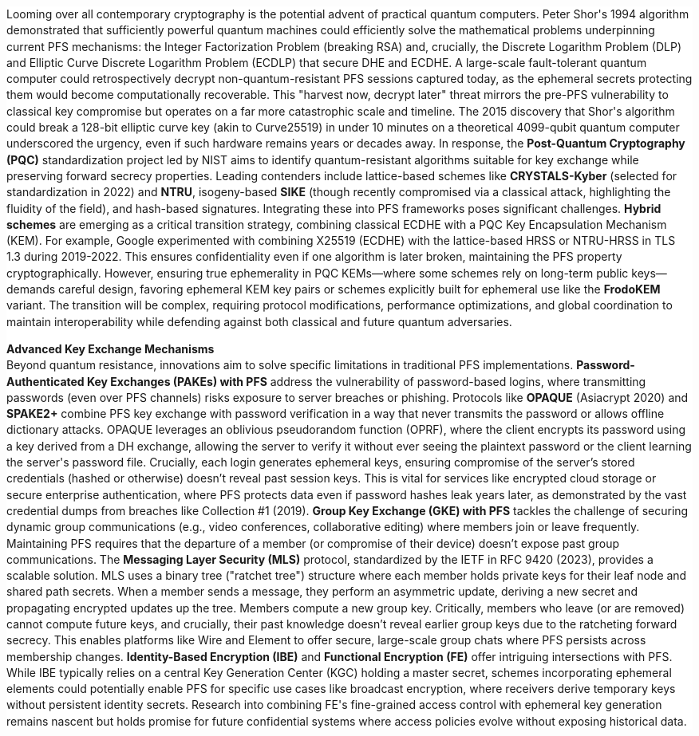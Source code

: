 Looming over all contemporary cryptography is the potential advent of practical quantum computers. Peter Shor's 1994 algorithm demonstrated that sufficiently powerful quantum machines could efficiently solve the mathematical problems underpinning current PFS mechanisms: the Integer Factorization Problem (breaking RSA) and, crucially, the Discrete Logarithm Problem (DLP) and Elliptic Curve Discrete Logarithm Problem (ECDLP) that secure DHE and ECDHE. A large-scale fault-tolerant quantum computer could retrospectively decrypt non-quantum-resistant PFS sessions captured today, as the ephemeral secrets protecting them would become computationally recoverable. This "harvest now, decrypt later" threat mirrors the pre-PFS vulnerability to classical key compromise but operates on a far more catastrophic scale and timeline. The 2015 discovery that Shor's algorithm could break a 128-bit elliptic curve key (akin to Curve25519) in under 10 minutes on a theoretical 4099-qubit quantum computer underscored the urgency, even if such hardware remains years or decades away. In response, the **Post-Quantum Cryptography (PQC)** standardization project led by NIST aims to identify quantum-resistant algorithms suitable for key exchange while preserving forward secrecy properties. Leading contenders include lattice-based schemes like **CRYSTALS-Kyber** (selected for standardization in 2022) and **NTRU**, isogeny-based **SIKE** (though recently compromised via a classical attack, highlighting the fluidity of the field), and hash-based signatures. Integrating these into PFS frameworks poses significant challenges. **Hybrid schemes** are emerging as a critical transition strategy, combining classical ECDHE with a PQC Key Encapsulation Mechanism (KEM). For example, Google experimented with combining X25519 (ECDHE) with the lattice-based HRSS or NTRU-HRSS in TLS 1.3 during 2019-2022. This ensures confidentiality even if one algorithm is later broken, maintaining the PFS property cryptographically. However, ensuring true ephemerality in PQC KEMs—where some schemes rely on long-term public keys—demands careful design, favoring ephemeral KEM key pairs or schemes explicitly built for ephemeral use like the **FrodoKEM** variant. The transition will be complex, requiring protocol modifications, performance optimizations, and global coordination to maintain interoperability while defending against both classical and future quantum adversaries.

**Advanced Key Exchange Mechanisms**  
Beyond quantum resistance, innovations aim to solve specific limitations in traditional PFS implementations. **Password-Authenticated Key Exchanges (PAKEs) with PFS** address the vulnerability of password-based logins, where transmitting passwords (even over PFS channels) risks exposure to server breaches or phishing. Protocols like **OPAQUE** (Asiacrypt 2020) and **SPAKE2+** combine PFS key exchange with password verification in a way that never transmits the password or allows offline dictionary attacks. OPAQUE leverages an oblivious pseudorandom function (OPRF), where the client encrypts its password using a key derived from a DH exchange, allowing the server to verify it without ever seeing the plaintext password or the client learning the server's password file. Crucially, each login generates ephemeral keys, ensuring compromise of the server’s stored credentials (hashed or otherwise) doesn’t reveal past session keys. This is vital for services like encrypted cloud storage or secure enterprise authentication, where PFS protects data even if password hashes leak years later, as demonstrated by the vast credential dumps from breaches like Collection #1 (2019). **Group Key Exchange (GKE) with PFS** tackles the challenge of securing dynamic group communications (e.g., video conferences, collaborative editing) where members join or leave frequently. Maintaining PFS requires that the departure of a member (or compromise of their device) doesn’t expose past group communications. The **Messaging Layer Security (MLS)** protocol, standardized by the IETF in RFC 9420 (2023), provides a scalable solution. MLS uses a binary tree ("ratchet tree") structure where each member holds private keys for their leaf node and shared path secrets. When a member sends a message, they perform an asymmetric update, deriving a new secret and propagating encrypted updates up the tree. Members compute a new group key. Critically, members who leave (or are removed) cannot compute future keys, and crucially, their past knowledge doesn’t reveal earlier group keys due to the ratcheting forward secrecy. This enables platforms like Wire and Element to offer secure, large-scale group chats where PFS persists across membership changes. **Identity-Based Encryption (IBE)** and **Functional Encryption (FE)** offer intriguing intersections with PFS. While IBE typically relies on a central Key Generation Center (KGC) holding a master secret, schemes incorporating ephemeral elements could potentially enable PFS for specific use cases like broadcast encryption, where receivers derive temporary keys without persistent identity secrets. Research into combining FE's fine-grained access control with ephemeral key generation remains nascent but holds promise for future confidential systems where access policies evolve without exposing historical data.
